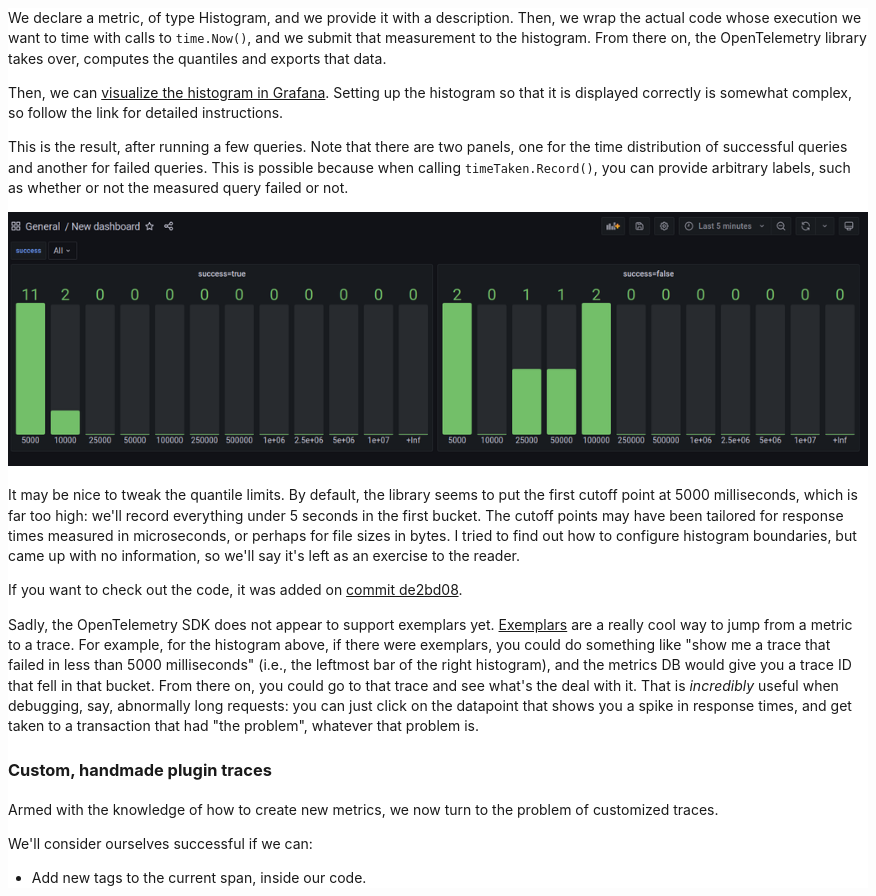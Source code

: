 We declare a metric, of type Histogram, and we provide it with a description. Then, we wrap the actual code whose execution we want to time with calls to `time.Now()`, and we submit that measurement to the histogram. From there on, the OpenTelemetry library takes over, computes the quantiles and exports that data.

Then, we can [visualize the histogram in Grafana](https://grafana.com/blog/2020/06/23/how-to-visualize-prometheus-histograms-in-grafana/#show-me-the-buckets-distribution). Setting up the histogram so that it is displayed correctly is somewhat complex, so follow the link for detailed instructions.

This is the result, after running a few queries. Note that there are two panels, one for the time distribution of successful queries and another for failed queries. This is possible because when calling `timeTaken.Record()`, you can provide arbitrary labels, such as whether or not the measured query failed or not.

![a screenshot of Grafana, showing distributions for query times, broken down by successful and failed queries](./images/12.png)

It may be nice to tweak the quantile limits. By default, the library seems to put the first cutoff point at 5000 milliseconds, which is far too high: we'll record everything under 5 seconds in the first bucket. The cutoff points may have been tailored for response times measured in microseconds, or perhaps for file sizes in bytes. I tried to find out how to configure histogram boundaries, but came up with no information, so we'll say it's left as an exercise to the reader.

If you want to check out the code, it was added on [commit de2bd08](https://github.com/jreyesr/steampipe-plugin-blockchain/commit/de2bd080b1072226762cd2a33e16f8d16c3385bc).

Sadly, the OpenTelemetry SDK does not appear to support exemplars yet. [Exemplars](https://grafana.com/docs/grafana/latest/fundamentals/exemplars/) are a really cool way to jump from a metric to a trace. For example, for the histogram above, if there were exemplars, you could do something like "show me a trace that failed in less than 5000 milliseconds" (i.e., the leftmost bar of the right histogram), and the metrics DB would give you a trace ID that fell in that bucket. From there on, you could go to that trace and see what's the deal with it. That is _incredibly_ useful when debugging, say, abnormally long requests: you can just click on the datapoint that shows you a spike in response times, and get taken to a transaction that had "the problem", whatever that problem is.

### Custom, handmade plugin traces

Armed with the knowledge of how to create new metrics, we now turn to the problem of customized traces.

We'll consider ourselves successful if we can:

* Add new tags to the current span, inside our code.
